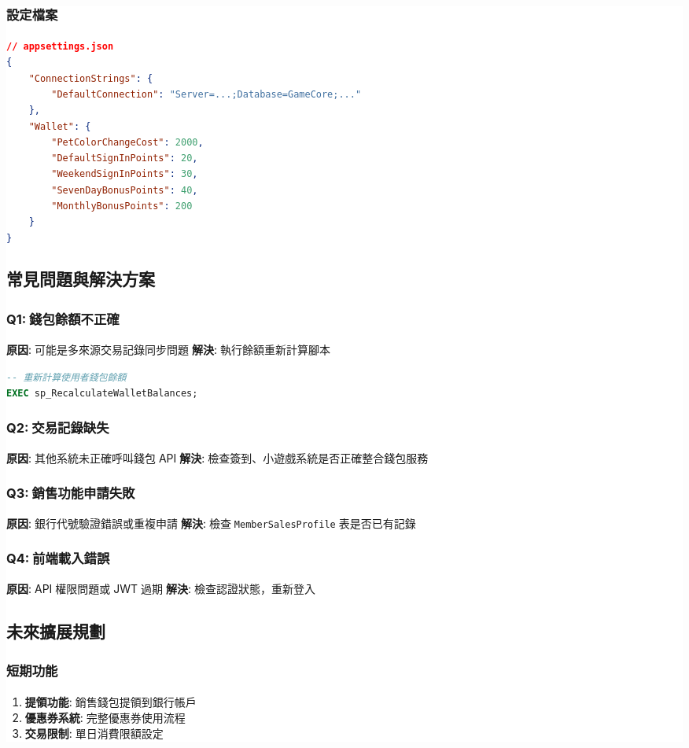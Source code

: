 ### 設定檔案

```json
// appsettings.json
{
    "ConnectionStrings": {
        "DefaultConnection": "Server=...;Database=GameCore;..."
    },
    "Wallet": {
        "PetColorChangeCost": 2000,
        "DefaultSignInPoints": 20,
        "WeekendSignInPoints": 30,
        "SevenDayBonusPoints": 40,
        "MonthlyBonusPoints": 200
    }
}
```

## 常見問題與解決方案

### Q1: 錢包餘額不正確

**原因**: 可能是多來源交易記錄同步問題
**解決**: 執行餘額重新計算腳本
```sql
-- 重新計算使用者錢包餘額
EXEC sp_RecalculateWalletBalances;
```

### Q2: 交易記錄缺失

**原因**: 其他系統未正確呼叫錢包 API
**解決**: 檢查簽到、小遊戲系統是否正確整合錢包服務

### Q3: 銷售功能申請失敗

**原因**: 銀行代號驗證錯誤或重複申請
**解決**: 檢查 `MemberSalesProfile` 表是否已有記錄

### Q4: 前端載入錯誤

**原因**: API 權限問題或 JWT 過期
**解決**: 檢查認證狀態，重新登入

## 未來擴展規劃

### 短期功能

1. **提領功能**: 銷售錢包提領到銀行帳戶
2. **優惠券系統**: 完整優惠券使用流程
3. **交易限制**: 單日消費限額設定

